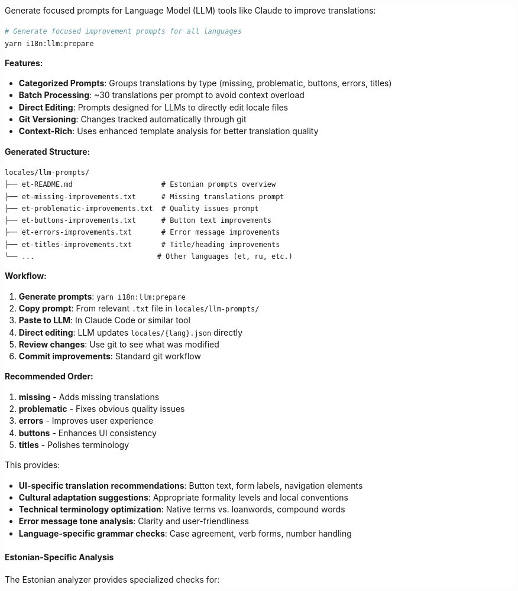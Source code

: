 Generate focused prompts for Language Model (LLM) tools like Claude to improve translations:

```bash
# Generate focused improvement prompts for all languages
yarn i18n:llm:prepare
```

**Features:**

- **Categorized Prompts**: Groups translations by type (missing, problematic, buttons, errors, titles)
- **Batch Processing**: ~30 translations per prompt to avoid context overload
- **Direct Editing**: Prompts designed for LLMs to directly edit locale files
- **Git Versioning**: Changes tracked automatically through git
- **Context-Rich**: Uses enhanced template analysis for better translation quality

**Generated Structure:**

```text
locales/llm-prompts/
├── et-README.md                     # Estonian prompts overview
├── et-missing-improvements.txt      # Missing translations prompt
├── et-problematic-improvements.txt  # Quality issues prompt
├── et-buttons-improvements.txt      # Button text improvements
├── et-errors-improvements.txt       # Error message improvements
├── et-titles-improvements.txt       # Title/heading improvements
└── ...                             # Other languages (et, ru, etc.)
```

**Workflow:**

1. **Generate prompts**: `yarn i18n:llm:prepare`
2. **Copy prompt**: From relevant `.txt` file in `locales/llm-prompts/`
3. **Paste to LLM**: In Claude Code or similar tool
4. **Direct editing**: LLM updates `locales/{lang}.json` directly
5. **Review changes**: Use git to see what was modified
6. **Commit improvements**: Standard git workflow

**Recommended Order:**

1. **missing** - Adds missing translations
2. **problematic** - Fixes obvious quality issues
3. **errors** - Improves user experience
4. **buttons** - Enhances UI consistency
5. **titles** - Polishes terminology

This provides:

- **UI-specific translation recommendations**: Button text, form labels, navigation elements
- **Cultural adaptation suggestions**: Appropriate formality levels and local conventions
- **Technical terminology optimization**: Native terms vs. loanwords, compound words
- **Error message tone analysis**: Clarity and user-friendliness
- **Language-specific grammar checks**: Case agreement, verb forms, number handling

#### Estonian-Specific Analysis

The Estonian analyzer provides specialized checks for:
